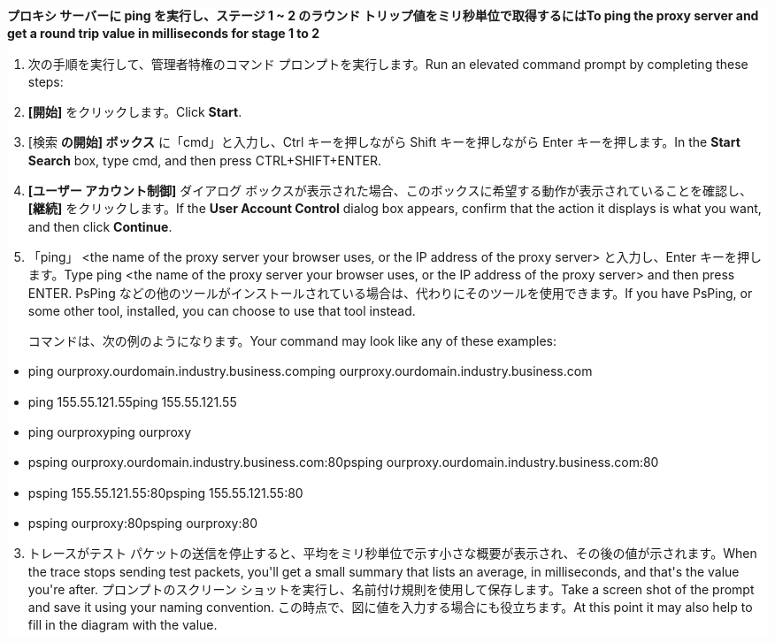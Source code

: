  <span data-ttu-id="f6fbe-338">**プロキシ サーバーに ping を実行し、ステージ 1 ~ 2 のラウンド トリップ値をミリ秒単位で取得するには**</span><span class="sxs-lookup"><span data-stu-id="f6fbe-338">**To ping the proxy server and get a round trip value in milliseconds for stage 1 to 2**</span></span>
  
1. <span data-ttu-id="f6fbe-339">次の手順を実行して、管理者特権のコマンド プロンプトを実行します。</span><span class="sxs-lookup"><span data-stu-id="f6fbe-339">Run an elevated command prompt by completing these steps:</span></span>
    
1. <span data-ttu-id="f6fbe-340">**[開始]** をクリックします。</span><span class="sxs-lookup"><span data-stu-id="f6fbe-340">Click **Start**.</span></span>
    
2. <span data-ttu-id="f6fbe-341">[検索 **の開始] ボックス** に「cmd」と入力し、Ctrl キーを押しながら Shift キーを押しながら Enter キーを押します。</span><span class="sxs-lookup"><span data-stu-id="f6fbe-341">In the **Start Search** box, type cmd, and then press CTRL+SHIFT+ENTER.</span></span>
    
3. <span data-ttu-id="f6fbe-342">**[ユーザー アカウント制御]** ダイアログ ボックスが表示された場合、このボックスに希望する動作が表示されていることを確認し、**[継続]** をクリックします。</span><span class="sxs-lookup"><span data-stu-id="f6fbe-342">If the **User Account Control** dialog box appears, confirm that the action it displays is what you want, and then click **Continue**.</span></span>
    
2. <span data-ttu-id="f6fbe-343">「ping」 \<the name of the proxy server your browser uses, or the IP address of the proxy server\> と入力し、Enter キーを押します。</span><span class="sxs-lookup"><span data-stu-id="f6fbe-343">Type ping \<the name of the proxy server your browser uses, or the IP address of the proxy server\> and then press ENTER.</span></span> <span data-ttu-id="f6fbe-344">PsPing などの他のツールがインストールされている場合は、代わりにそのツールを使用できます。</span><span class="sxs-lookup"><span data-stu-id="f6fbe-344">If you have PsPing, or some other tool, installed, you can choose to use that tool instead.</span></span> 
    
    <span data-ttu-id="f6fbe-345">コマンドは、次の例のようになります。</span><span class="sxs-lookup"><span data-stu-id="f6fbe-345">Your command may look like any of these examples:</span></span> 
    
  - <span data-ttu-id="f6fbe-346">ping ourproxy.ourdomain.industry.business.com</span><span class="sxs-lookup"><span data-stu-id="f6fbe-346">ping ourproxy.ourdomain.industry.business.com</span></span>
    
  - <span data-ttu-id="f6fbe-347">ping 155.55.121.55</span><span class="sxs-lookup"><span data-stu-id="f6fbe-347">ping 155.55.121.55</span></span>
    
  - <span data-ttu-id="f6fbe-348">ping ourproxy</span><span class="sxs-lookup"><span data-stu-id="f6fbe-348">ping ourproxy</span></span>
    
  - <span data-ttu-id="f6fbe-349">psping ourproxy.ourdomain.industry.business.com:80</span><span class="sxs-lookup"><span data-stu-id="f6fbe-349">psping ourproxy.ourdomain.industry.business.com:80</span></span>
    
  - <span data-ttu-id="f6fbe-350">psping 155.55.121.55:80</span><span class="sxs-lookup"><span data-stu-id="f6fbe-350">psping 155.55.121.55:80</span></span>
    
  - <span data-ttu-id="f6fbe-351">psping ourproxy:80</span><span class="sxs-lookup"><span data-stu-id="f6fbe-351">psping ourproxy:80</span></span>
    
3. <span data-ttu-id="f6fbe-352">トレースがテスト パケットの送信を停止すると、平均をミリ秒単位で示す小さな概要が表示され、その後の値が示されます。</span><span class="sxs-lookup"><span data-stu-id="f6fbe-352">When the trace stops sending test packets, you'll get a small summary that lists an average, in milliseconds, and that's the value you're after.</span></span> <span data-ttu-id="f6fbe-353">プロンプトのスクリーン ショットを実行し、名前付け規則を使用して保存します。</span><span class="sxs-lookup"><span data-stu-id="f6fbe-353">Take a screen shot of the prompt and save it using your naming convention.</span></span> <span data-ttu-id="f6fbe-354">この時点で、図に値を入力する場合にも役立ちます。</span><span class="sxs-lookup"><span data-stu-id="f6fbe-354">At this point it may also help to fill in the diagram with the value.</span></span>
    